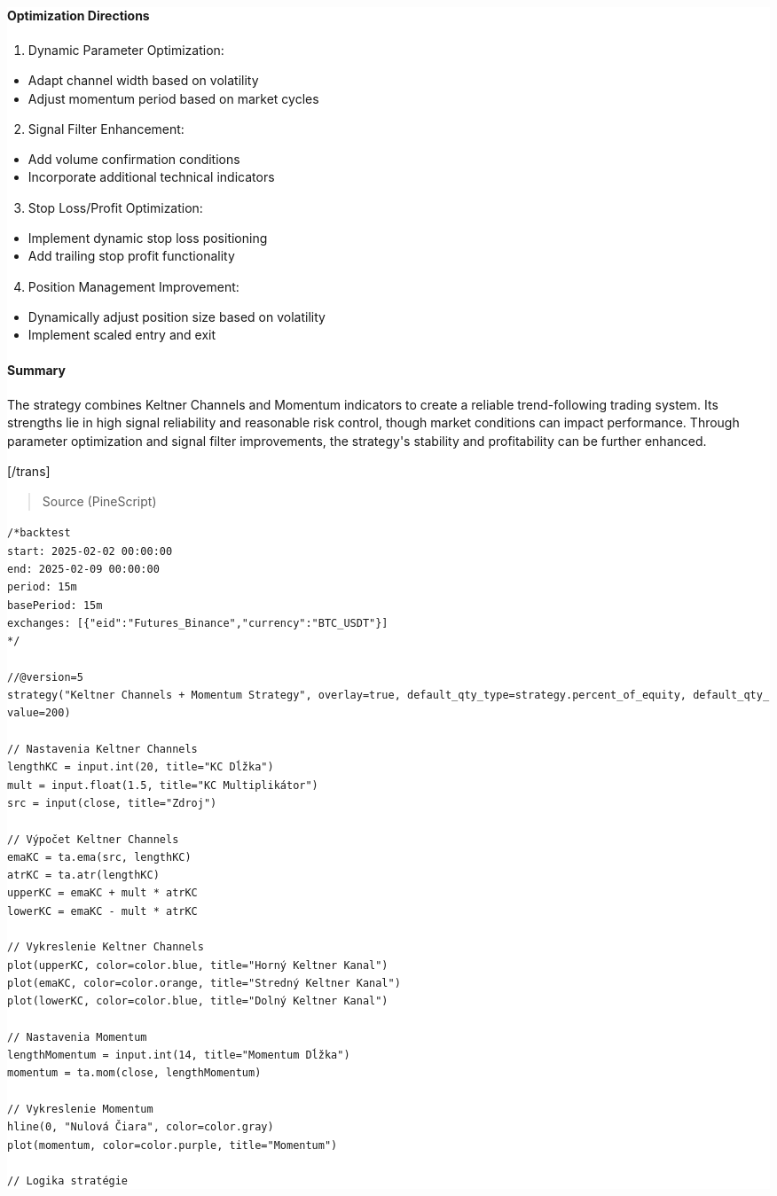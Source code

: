 #### Optimization Directions
1. Dynamic Parameter Optimization:
- Adapt channel width based on volatility
- Adjust momentum period based on market cycles

2. Signal Filter Enhancement:
- Add volume confirmation conditions
- Incorporate additional technical indicators

3. Stop Loss/Profit Optimization:
- Implement dynamic stop loss positioning
- Add trailing stop profit functionality

4. Position Management Improvement:
- Dynamically adjust position size based on volatility
- Implement scaled entry and exit

#### Summary
The strategy combines Keltner Channels and Momentum indicators to create a reliable trend-following trading system. Its strengths lie in high signal reliability and reasonable risk control, though market conditions can impact performance. Through parameter optimization and signal filter improvements, the strategy's stability and profitability can be further enhanced.

[/trans]



> Source (PineScript)

``` pinescript
/*backtest
start: 2025-02-02 00:00:00
end: 2025-02-09 00:00:00
period: 15m
basePeriod: 15m
exchanges: [{"eid":"Futures_Binance","currency":"BTC_USDT"}]
*/

//@version=5
strategy("Keltner Channels + Momentum Strategy", overlay=true, default_qty_type=strategy.percent_of_equity, default_qty_value=200)

// Nastavenia Keltner Channels
lengthKC = input.int(20, title="KC Dĺžka")
mult = input.float(1.5, title="KC Multiplikátor")
src = input(close, title="Zdroj")

// Výpočet Keltner Channels
emaKC = ta.ema(src, lengthKC)
atrKC = ta.atr(lengthKC)
upperKC = emaKC + mult * atrKC
lowerKC = emaKC - mult * atrKC

// Vykreslenie Keltner Channels
plot(upperKC, color=color.blue, title="Horný Keltner Kanal")
plot(emaKC, color=color.orange, title="Stredný Keltner Kanal")
plot(lowerKC, color=color.blue, title="Dolný Keltner Kanal")

// Nastavenia Momentum
lengthMomentum = input.int(14, title="Momentum Dĺžka")
momentum = ta.mom(close, lengthMomentum)

// Vykreslenie Momentum
hline(0, "Nulová Čiara", color=color.gray)
plot(momentum, color=color.purple, title="Momentum")

// Logika stratégie
```
